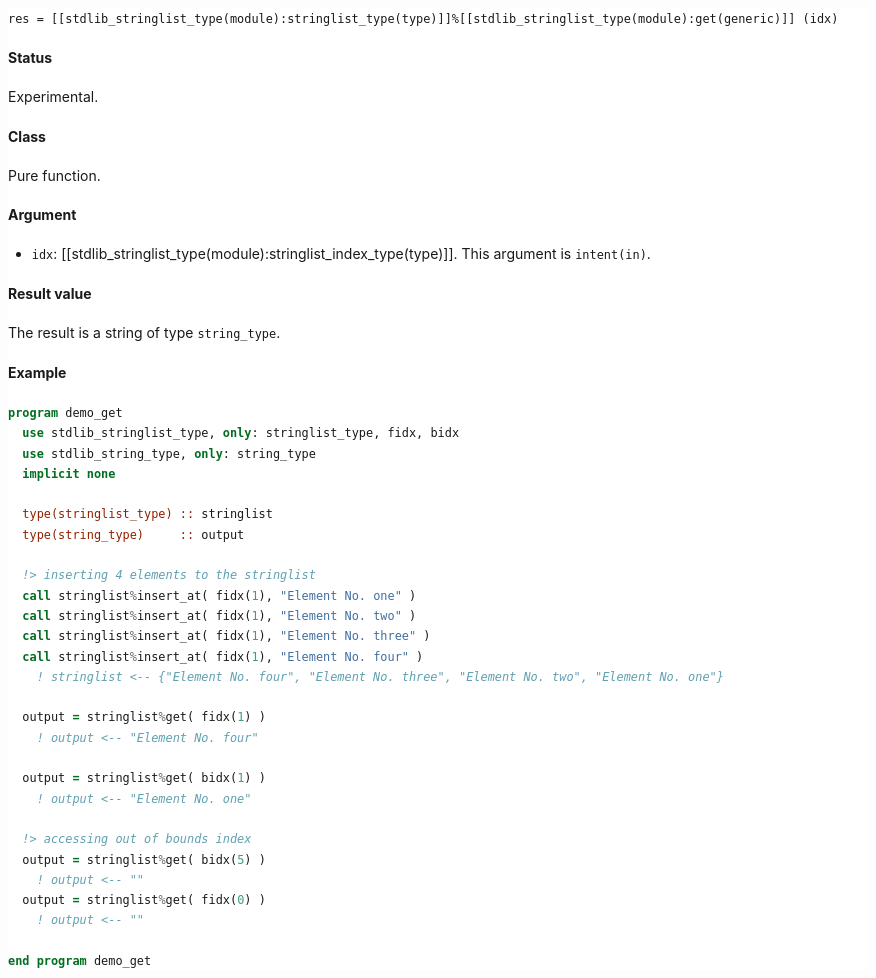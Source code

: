 `res = [[stdlib_stringlist_type(module):stringlist_type(type)]]%[[stdlib_stringlist_type(module):get(generic)]] (idx)`

#### Status

Experimental.

#### Class

Pure function.

#### Argument

- `idx`: [[stdlib_stringlist_type(module):stringlist_index_type(type)]].
  This argument is `intent(in)`.

#### Result value

The result is a string of type `string_type`.

#### Example

```fortran
program demo_get
  use stdlib_stringlist_type, only: stringlist_type, fidx, bidx
  use stdlib_string_type, only: string_type
  implicit none

  type(stringlist_type) :: stringlist
  type(string_type)     :: output

  !> inserting 4 elements to the stringlist
  call stringlist%insert_at( fidx(1), "Element No. one" )
  call stringlist%insert_at( fidx(1), "Element No. two" )
  call stringlist%insert_at( fidx(1), "Element No. three" )
  call stringlist%insert_at( fidx(1), "Element No. four" )
    ! stringlist <-- {"Element No. four", "Element No. three", "Element No. two", "Element No. one"}

  output = stringlist%get( fidx(1) )
    ! output <-- "Element No. four"
  
  output = stringlist%get( bidx(1) )
    ! output <-- "Element No. one"

  !> accessing out of bounds index
  output = stringlist%get( bidx(5) )
    ! output <-- ""
  output = stringlist%get( fidx(0) )
    ! output <-- ""

end program demo_get
```
